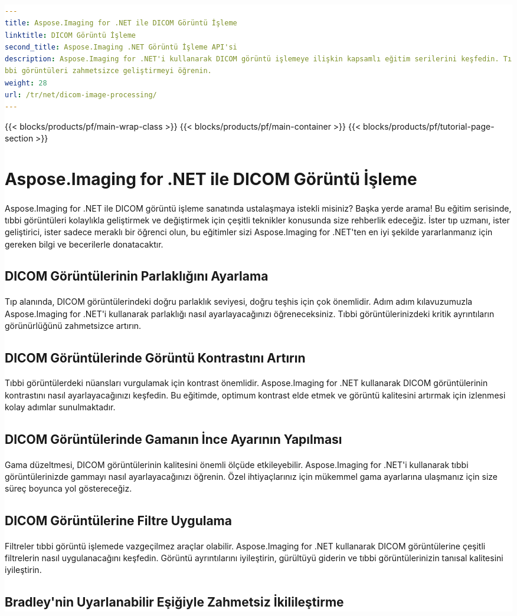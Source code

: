 ```yaml
---
title: Aspose.Imaging for .NET ile DICOM Görüntü İşleme
linktitle: DICOM Görüntü İşleme
second_title: Aspose.Imaging .NET Görüntü İşleme API'si
description: Aspose.Imaging for .NET'i kullanarak DICOM görüntü işlemeye ilişkin kapsamlı eğitim serilerini keşfedin. Tıbbi görüntüleri zahmetsizce geliştirmeyi öğrenin.
weight: 28
url: /tr/net/dicom-image-processing/
---
```


{{< blocks/products/pf/main-wrap-class >}}
{{< blocks/products/pf/main-container >}}
{{< blocks/products/pf/tutorial-page-section >}}

# Aspose.Imaging for .NET ile DICOM Görüntü İşleme


Aspose.Imaging for .NET ile DICOM görüntü işleme sanatında ustalaşmaya istekli misiniz? Başka yerde arama! Bu eğitim serisinde, tıbbi görüntüleri kolaylıkla geliştirmek ve değiştirmek için çeşitli teknikler konusunda size rehberlik edeceğiz. İster tıp uzmanı, ister geliştirici, ister sadece meraklı bir öğrenci olun, bu eğitimler sizi Aspose.Imaging for .NET'ten en iyi şekilde yararlanmanız için gereken bilgi ve becerilerle donatacaktır.

## DICOM Görüntülerinin Parlaklığını Ayarlama

Tıp alanında, DICOM görüntülerindeki doğru parlaklık seviyesi, doğru teşhis için çok önemlidir. Adım adım kılavuzumuzla Aspose.Imaging for .NET'i kullanarak parlaklığı nasıl ayarlayacağınızı öğreneceksiniz. Tıbbi görüntülerinizdeki kritik ayrıntıların görünürlüğünü zahmetsizce artırın.

## DICOM Görüntülerinde Görüntü Kontrastını Artırın

Tıbbi görüntülerdeki nüansları vurgulamak için kontrast önemlidir. Aspose.Imaging for .NET kullanarak DICOM görüntülerinin kontrastını nasıl ayarlayacağınızı keşfedin. Bu eğitimde, optimum kontrast elde etmek ve görüntü kalitesini artırmak için izlenmesi kolay adımlar sunulmaktadır.

## DICOM Görüntülerinde Gamanın İnce Ayarının Yapılması

Gama düzeltmesi, DICOM görüntülerinin kalitesini önemli ölçüde etkileyebilir. Aspose.Imaging for .NET'i kullanarak tıbbi görüntülerinizde gammayı nasıl ayarlayacağınızı öğrenin. Özel ihtiyaçlarınız için mükemmel gama ayarlarına ulaşmanız için size süreç boyunca yol göstereceğiz.

## DICOM Görüntülerine Filtre Uygulama

Filtreler tıbbi görüntü işlemede vazgeçilmez araçlar olabilir. Aspose.Imaging for .NET kullanarak DICOM görüntülerine çeşitli filtrelerin nasıl uygulanacağını keşfedin. Görüntü ayrıntılarını iyileştirin, gürültüyü giderin ve tıbbi görüntülerinizin tanısal kalitesini iyileştirin.

## Bradley'nin Uyarlanabilir Eşiğiyle Zahmetsiz İkilileştirme
